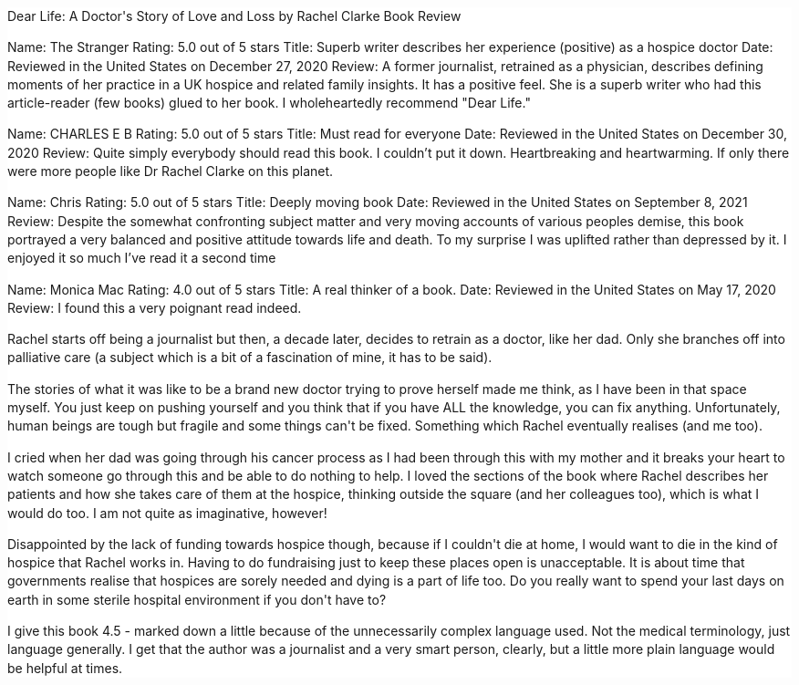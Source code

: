 Dear Life: A Doctor's Story of Love and Loss by Rachel Clarke Book Review

Name: The Stranger
Rating: 5.0 out of 5 stars
Title: Superb writer describes her experience (positive) as a hospice doctor
Date: Reviewed in the United States on December 27, 2020
Review: A former journalist, retrained as a physician, describes defining moments of her practice in a UK hospice and related family insights. It has a positive feel. She is a superb writer who had this article-reader (few books) glued to her book. I wholeheartedly recommend "Dear Life."

Name: CHARLES E B
Rating: 5.0 out of 5 stars
Title: Must read for everyone
Date: Reviewed in the United States on December 30, 2020
Review: Quite simply everybody should read this book. I couldn’t put it down. Heartbreaking and heartwarming. If only there were more people like Dr Rachel Clarke on this planet.

Name: Chris
Rating: 5.0 out of 5 stars
Title: Deeply moving book
Date: Reviewed in the United States on September 8, 2021
Review: Despite the somewhat confronting subject matter and very moving accounts of various peoples demise, this book portrayed a very balanced and positive attitude towards life and death. To my surprise I was uplifted rather than depressed by it. I enjoyed it so much I’ve read it a second time

Name: Monica Mac
Rating: 4.0 out of 5 stars
Title: A real thinker of a book.
Date: Reviewed in the United States on May 17, 2020
Review: I found this a very poignant read indeed.

Rachel starts off being a journalist but then, a decade later, decides to retrain as a doctor, like her dad. Only she branches off into palliative care (a subject which is a bit of a fascination of mine, it has to be said).

The stories of what it was like to be a brand new doctor trying to prove herself made me think, as I have been in that space myself. You just keep on pushing yourself and you think that if you have ALL the knowledge, you can fix anything. Unfortunately, human beings are tough but fragile and some things can't be fixed. Something which Rachel eventually realises (and me too).

I cried when her dad was going through his cancer process as I had been through this with my mother and it breaks your heart to watch someone go through this and be able to do nothing to help. I loved the sections of the book where Rachel describes her patients and how she takes care of them at the hospice, thinking outside the square (and her colleagues too), which is what I would do too. I am not quite as imaginative, however!

Disappointed by the lack of funding towards hospice though, because if I couldn't die at home, I would want to die in the kind of hospice that Rachel works in. Having to do fundraising just to keep these places open is unacceptable. It is about time that governments realise that hospices are sorely needed and dying is a part of life too. Do you really want to spend your last days on earth in some sterile hospital environment if you don't have to?

I give this book 4.5 - marked down a little because of the unnecessarily complex language used. Not the medical terminology, just language generally. I get that the author was a journalist and a very smart person, clearly, but a little more plain language would be helpful at times.
